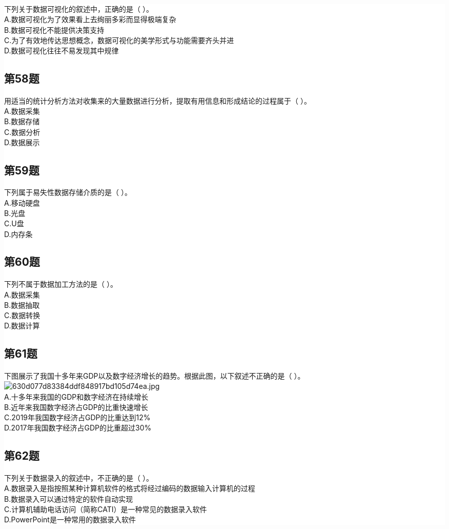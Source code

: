 下列关于数据可视化的叙述中，正确的是（ ）。  
A.数据可视化为了效果看上去绚丽多彩而显得极端复杂  
B.数据可视化不能提供决策支持  
C.为了有效地传达思想概念，数据可视化的美学形式与功能需要齐头并进  
D.数据可视化往往不易发现其中规律  


## 第58题 ##

用适当的统计分析方法对收集来的大量数据进行分析，提取有用信息和形成结论的过程属于（ ）。  
A.数据采集  
B.数据存储  
C.数据分析  
D.数据展示  


## 第59题 ##

下列属于易失性数据存储介质的是（ ）。  
A.移动硬盘  
B.光盘  
C.U盘  
D.内存条  


## 第60题 ##

下列不属于数据加工方法的是（ ）。  
A.数据采集  
B.数据抽取  
C.数据转换  
D.数据计算  


## 第61题 ##

下图展示了我国十多年来GDP以及数字经济增长的趋势。根据此图，以下叙述不正确的是（ ）。  
![630d077d83384ddf848917bd105d74ea.jpg][]  
A.十多年来我国的GDP和数字经济在持续增长  
B.近年来我国数字经济占GDP的比重快速增长  
C.2019年我国数字经济占GDP的比重达到12%  
D.2017年我国数字经济占GDP的比重超过30%  


## 第62题 ##

下列关于数据录入的叙述中，不正确的是（ ）。  
A.数据录入是指按照某种计算机软件的格式将经过编码的数据输入计算机的过程  
B.数据录入可以通过特定的软件自动实现  
C.计算机辅助电话访问（简称CATI）是一种常见的数据录入软件  
D.PowerPoint是一种常用的数据录入软件  


[c6fc5d2cf52e421393e070f7a33350b0.jpg]: https://www.xkxxkx.cn/file/exam/software/信息处理技术员/综合知识/第5题/c6fc5d2cf52e421393e070f7a33350b0.jpg
[2abcd46b948a4702895d296832141c86.jpg]: https://www.xkxxkx.cn/file/exam/software/信息处理技术员/综合知识/第8题/2abcd46b948a4702895d296832141c86.jpg
[130e432ba1d1478ea3657843de554dfc.jpg]: https://www.xkxxkx.cn/file/exam/software/信息处理技术员/综合知识/第18题/130e432ba1d1478ea3657843de554dfc.jpg
[7f5c57efbe494a89862153ba70902083.jpg]: https://www.xkxxkx.cn/file/exam/software/信息处理技术员/综合知识/第18题/7f5c57efbe494a89862153ba70902083.jpg
[01e4da92b6c24559b0b5596344f07467.jpg]: https://www.xkxxkx.cn/file/exam/software/信息处理技术员/综合知识/第18题/01e4da92b6c24559b0b5596344f07467.jpg
[b3216344c5814afaa073ba2b14448874.jpg]: https://www.xkxxkx.cn/file/exam/software/信息处理技术员/综合知识/第18题/b3216344c5814afaa073ba2b14448874.jpg
[630d077d83384ddf848917bd105d74ea.jpg]: https://www.xkxxkx.cn/file/exam/software/信息处理技术员/综合知识/第61题/630d077d83384ddf848917bd105d74ea.jpg